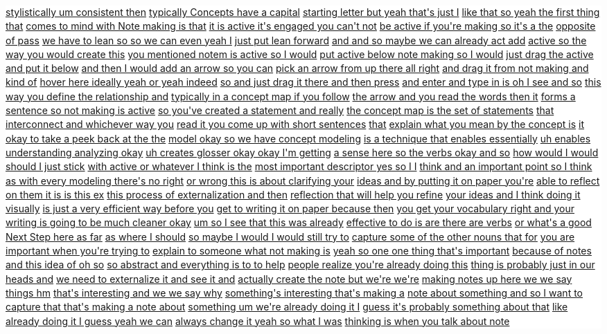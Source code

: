 [stylistically um consistent then](https://youtu.be/ztCup77A77A?t=215) [typically Concepts have a capital](https://youtu.be/ztCup77A77A?t=218) [starting letter but yeah that's just I](https://youtu.be/ztCup77A77A?t=221) [like that so yeah the first thing that](https://youtu.be/ztCup77A77A?t=225) [comes to mind with Note making is that](https://youtu.be/ztCup77A77A?t=227) [it is active it's engaged you can't not](https://youtu.be/ztCup77A77A?t=231) [be active if you're making so it's a the](https://youtu.be/ztCup77A77A?t=236) [opposite of pass](https://youtu.be/ztCup77A77A?t=239) [we have to lean so so we can even yeah I](https://youtu.be/ztCup77A77A?t=240) [just put lean forward](https://youtu.be/ztCup77A77A?t=245) [and and so maybe we can already act add](https://youtu.be/ztCup77A77A?t=248) [active so the way you would create this](https://youtu.be/ztCup77A77A?t=252) [you mentioned notem is active so I would](https://youtu.be/ztCup77A77A?t=254) [put active below note making so I would](https://youtu.be/ztCup77A77A?t=257) [just drag the active and put it below](https://youtu.be/ztCup77A77A?t=261) [and then I would add an arrow so you can](https://youtu.be/ztCup77A77A?t=264) [pick an arrow from up there all right](https://youtu.be/ztCup77A77A?t=267) [and drag it from not making and kind of](https://youtu.be/ztCup77A77A?t=269) [hover here ideally yeah or yeah indeed](https://youtu.be/ztCup77A77A?t=272) [so and just drag it there and then press](https://youtu.be/ztCup77A77A?t=275) [and enter and type in is oh I see and so](https://youtu.be/ztCup77A77A?t=277) [this way you define the relationship and](https://youtu.be/ztCup77A77A?t=283) [typically in a concept map if you follow](https://youtu.be/ztCup77A77A?t=286) [the arrow and you read the words then it](https://youtu.be/ztCup77A77A?t=289) [forms a sentence so not making is active](https://youtu.be/ztCup77A77A?t=292) [so you've created a statement and really](https://youtu.be/ztCup77A77A?t=297) [the concept map is the set of statements](https://youtu.be/ztCup77A77A?t=300) [that interconnect and whichever way you](https://youtu.be/ztCup77A77A?t=303) [read it you come up with short sentences](https://youtu.be/ztCup77A77A?t=306) [that](https://youtu.be/ztCup77A77A?t=309) [explain what you mean by the concept is](https://youtu.be/ztCup77A77A?t=311) [it okay to take a peek back at the the](https://youtu.be/ztCup77A77A?t=313) [model okay so we have concept modeling](https://youtu.be/ztCup77A77A?t=315) [is a technique that enables essentially](https://youtu.be/ztCup77A77A?t=319) [uh enables understanding analyzing okay](https://youtu.be/ztCup77A77A?t=324) [uh creates glosser okay okay I'm getting](https://youtu.be/ztCup77A77A?t=327) [a sense here so the verbs okay and so](https://youtu.be/ztCup77A77A?t=330) [how would I would should I just stick](https://youtu.be/ztCup77A77A?t=334) [with active or whatever I think is the](https://youtu.be/ztCup77A77A?t=336) [most important descriptor yes so I I](https://youtu.be/ztCup77A77A?t=338) [think and an important point so I think](https://youtu.be/ztCup77A77A?t=342) [as with every modeling there's no right](https://youtu.be/ztCup77A77A?t=345) [or wrong this is about clarifying your](https://youtu.be/ztCup77A77A?t=349) [ideas and by putting it on paper you're](https://youtu.be/ztCup77A77A?t=352) [able to reflect on them it is is this ex](https://youtu.be/ztCup77A77A?t=356) [this process of externalization and then](https://youtu.be/ztCup77A77A?t=361) [reflection that will help you refine](https://youtu.be/ztCup77A77A?t=363) [your ideas and I think doing it visually](https://youtu.be/ztCup77A77A?t=366) [is just a very efficient way before you](https://youtu.be/ztCup77A77A?t=370) [get to writing it on paper because then](https://youtu.be/ztCup77A77A?t=372) [you get your vocabulary right and your](https://youtu.be/ztCup77A77A?t=375) [writing is going to be much cleaner okay](https://youtu.be/ztCup77A77A?t=377) [um so I see that this was already](https://youtu.be/ztCup77A77A?t=381) [effective to do is are there are verbs](https://youtu.be/ztCup77A77A?t=383) [or what's a good Next Step here as far](https://youtu.be/ztCup77A77A?t=386) [as where I should](https://youtu.be/ztCup77A77A?t=388) [so maybe I would I would still try to](https://youtu.be/ztCup77A77A?t=390) [capture some of the other nouns that for](https://youtu.be/ztCup77A77A?t=392) [you are important when you're trying to](https://youtu.be/ztCup77A77A?t=395) [explain to someone what not making is](https://youtu.be/ztCup77A77A?t=397) [yeah so one one thing that's important](https://youtu.be/ztCup77A77A?t=401) [because of notes and this idea of oh so](https://youtu.be/ztCup77A77A?t=403) [so abstract and everything is to to help](https://youtu.be/ztCup77A77A?t=405) [people realize you're already doing this](https://youtu.be/ztCup77A77A?t=408) [thing is probably just in our heads and](https://youtu.be/ztCup77A77A?t=410) [we need to externalize it and see it and](https://youtu.be/ztCup77A77A?t=413) [actually create the note but we're we're](https://youtu.be/ztCup77A77A?t=416) [making notes up here we we say things hm](https://youtu.be/ztCup77A77A?t=417) [that's interesting and we we say why](https://youtu.be/ztCup77A77A?t=420) [something's interesting that's making a](https://youtu.be/ztCup77A77A?t=422) [note about something and so I want to](https://youtu.be/ztCup77A77A?t=425) [capture that that's making a note about](https://youtu.be/ztCup77A77A?t=428) [something um we're already doing it I](https://youtu.be/ztCup77A77A?t=430) [guess it's probably something about that](https://youtu.be/ztCup77A77A?t=432) [like](https://youtu.be/ztCup77A77A?t=434) [already doing it I guess yeah we can](https://youtu.be/ztCup77A77A?t=435) [always change it yeah so what I was](https://youtu.be/ztCup77A77A?t=439) [thinking is when you talk about note](https://youtu.be/ztCup77A77A?t=441)